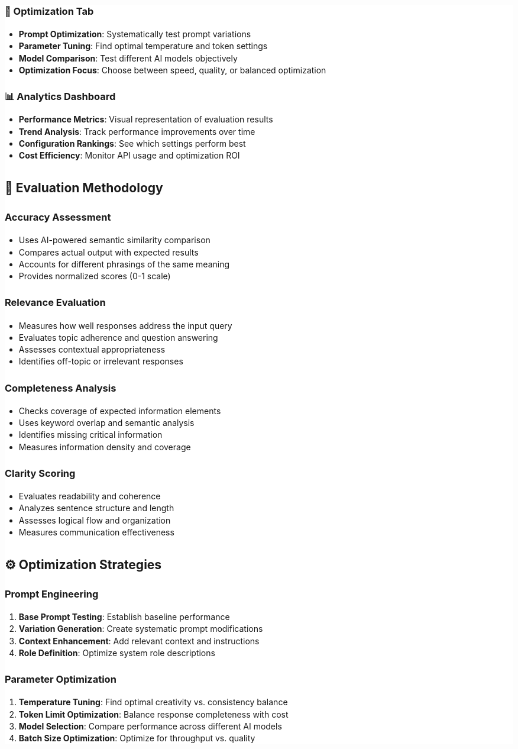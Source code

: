 ### 🎯 Optimization Tab
- **Prompt Optimization**: Systematically test prompt variations
- **Parameter Tuning**: Find optimal temperature and token settings
- **Model Comparison**: Test different AI models objectively
- **Optimization Focus**: Choose between speed, quality, or balanced optimization

### 📊 Analytics Dashboard
- **Performance Metrics**: Visual representation of evaluation results
- **Trend Analysis**: Track performance improvements over time
- **Configuration Rankings**: See which settings perform best
- **Cost Efficiency**: Monitor API usage and optimization ROI

## 🔬 Evaluation Methodology

### Accuracy Assessment
- Uses AI-powered semantic similarity comparison
- Compares actual output with expected results
- Accounts for different phrasings of the same meaning
- Provides normalized scores (0-1 scale)

### Relevance Evaluation
- Measures how well responses address the input query
- Evaluates topic adherence and question answering
- Assesses contextual appropriateness
- Identifies off-topic or irrelevant responses

### Completeness Analysis
- Checks coverage of expected information elements
- Uses keyword overlap and semantic analysis
- Identifies missing critical information
- Measures information density and coverage

### Clarity Scoring
- Evaluates readability and coherence
- Analyzes sentence structure and length
- Assesses logical flow and organization
- Measures communication effectiveness

## ⚙️ Optimization Strategies

### Prompt Engineering
1. **Base Prompt Testing**: Establish baseline performance
2. **Variation Generation**: Create systematic prompt modifications
3. **Context Enhancement**: Add relevant context and instructions
4. **Role Definition**: Optimize system role descriptions

### Parameter Optimization
1. **Temperature Tuning**: Find optimal creativity vs. consistency balance
2. **Token Limit Optimization**: Balance response completeness with cost
3. **Model Selection**: Compare performance across different AI models
4. **Batch Size Optimization**: Optimize for throughput vs. quality

